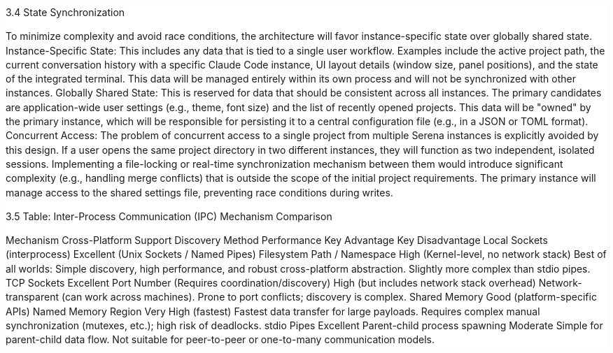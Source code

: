 3.4 State Synchronization

To minimize complexity and avoid race conditions, the architecture will favor instance-specific state over globally shared state.
Instance-Specific State: This includes any data that is tied to a single user workflow. Examples include the active project path, the current conversation history with a specific Claude Code instance, UI layout details (window size, panel positions), and the state of the integrated terminal. This data will be managed entirely within its own process and will not be synchronized with other instances.
Globally Shared State: This is reserved for data that should be consistent across all instances. The primary candidates are application-wide user settings (e.g., theme, font size) and the list of recently opened projects. This data will be "owned" by the primary instance, which will be responsible for persisting it to a central configuration file (e.g., in a JSON or TOML format).
Concurrent Access: The problem of concurrent access to a single project from multiple Serena instances is explicitly avoided by this design. If a user opens the same project directory in two different instances, they will function as two independent, isolated sessions. Implementing a file-locking or real-time synchronization mechanism between them would introduce significant complexity (e.g., handling merge conflicts) that is outside the scope of the initial project requirements. The primary instance will manage access to the shared settings file, preventing race conditions during writes.

3.5 Table: Inter-Process Communication (IPC) Mechanism Comparison

Mechanism
Cross-Platform Support
Discovery Method
Performance
Key Advantage
Key Disadvantage
Local Sockets (interprocess)
Excellent (Unix Sockets / Named Pipes)
Filesystem Path / Namespace
High (Kernel-level, no network stack)
Best of all worlds: Simple discovery, high performance, and robust cross-platform abstraction.
Slightly more complex than stdio pipes.
TCP Sockets
Excellent
Port Number (Requires coordination/discovery)
High (but includes network stack overhead)
Network-transparent (can work across machines).
Prone to port conflicts; discovery is complex.
Shared Memory
Good (platform-specific APIs)
Named Memory Region
Very High (fastest)
Fastest data transfer for large payloads.
Requires complex manual synchronization (mutexes, etc.); high risk of deadlocks.
stdio Pipes
Excellent
Parent-child process spawning
Moderate
Simple for parent-child data flow.
Not suitable for peer-to-peer or one-to-many communication models.
